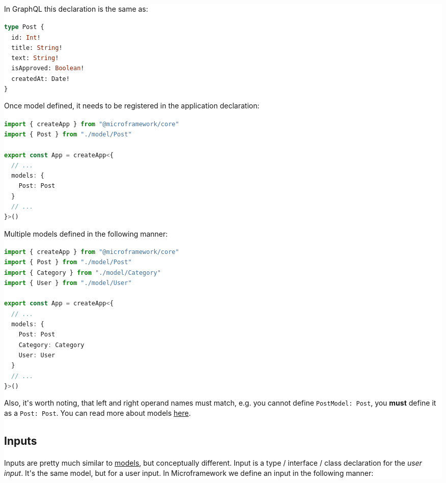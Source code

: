 In GraphQL this declaration is the same as:

```graphql
type Post {
  id: Int!
  title: String!
  text: String!
  isApproved: Boolean!
  createdAt: Date!
}
```

Once model defined, it needs to be registered in the application declaration:

```typescript
import { createApp } from "@microframework/core"
import { Post } from "./model/Post"

export const App = createApp<{
  // ...
  models: {
    Post: Post
  }
  // ...
}>()
```

Multiple models defined in the following manner:

```typescript
import { createApp } from "@microframework/core"
import { Post } from "./model/Post"
import { Category } from "./model/Category"
import { User } from "./model/User"

export const App = createApp<{
  // ...
  models: {
    Post: Post
    Category: Category
    User: User
  }
  // ...
}>()
```

Also, it's worth noting, that left and right operand names must match,
e.g. you cannot define `PostModel: Post`, you **must** define it as a `Post: Post`.
You can read more about models [here](models.md).

## Inputs

Inputs are pretty much similar to [models](#models), but conceptually different.
Input is a type / interface / class declaration for the *user input*.
It's the same model, but for a user input.
In Microframework we define an input in the following manner:

